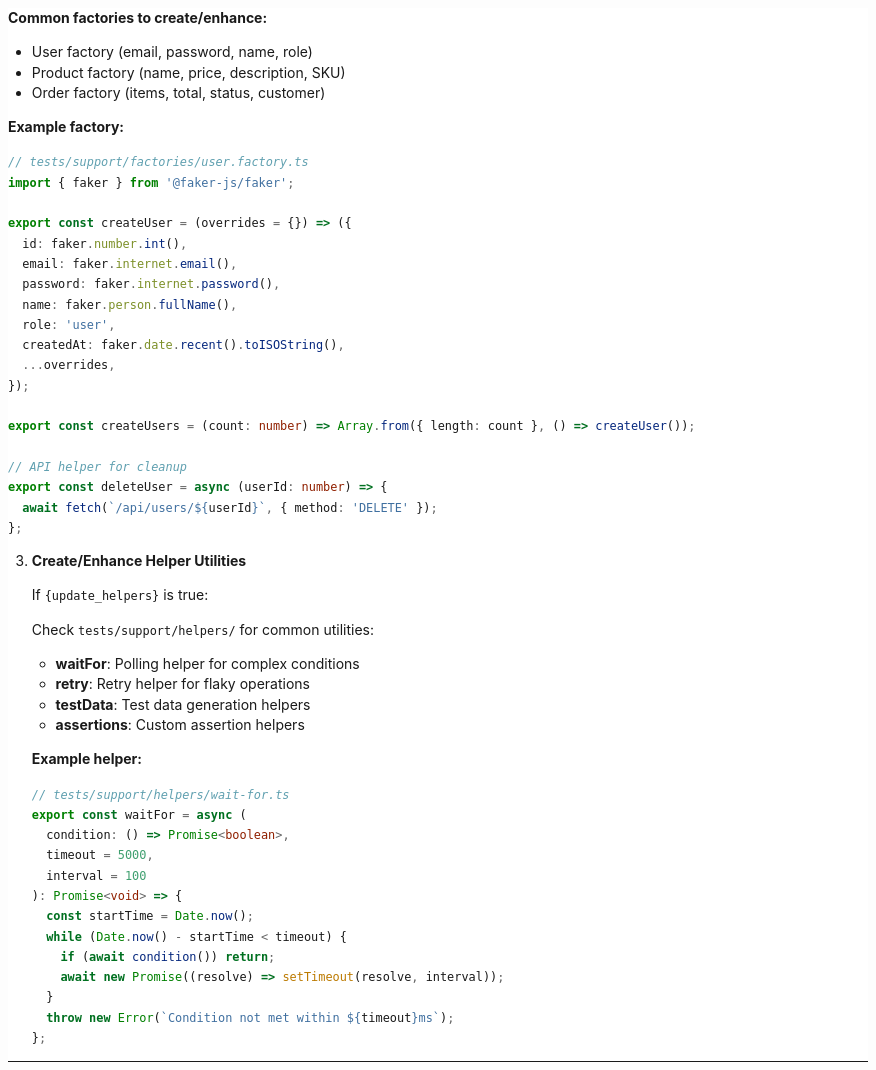    **Common factories to create/enhance:**
   - User factory (email, password, name, role)
   - Product factory (name, price, description, SKU)
   - Order factory (items, total, status, customer)

   **Example factory:**

   ```typescript
   // tests/support/factories/user.factory.ts
   import { faker } from '@faker-js/faker';

   export const createUser = (overrides = {}) => ({
     id: faker.number.int(),
     email: faker.internet.email(),
     password: faker.internet.password(),
     name: faker.person.fullName(),
     role: 'user',
     createdAt: faker.date.recent().toISOString(),
     ...overrides,
   });

   export const createUsers = (count: number) => Array.from({ length: count }, () => createUser());

   // API helper for cleanup
   export const deleteUser = async (userId: number) => {
     await fetch(`/api/users/${userId}`, { method: 'DELETE' });
   };
   ```

3. **Create/Enhance Helper Utilities**

   If `{update_helpers}` is true:

   Check `tests/support/helpers/` for common utilities:
   - **waitFor**: Polling helper for complex conditions
   - **retry**: Retry helper for flaky operations
   - **testData**: Test data generation helpers
   - **assertions**: Custom assertion helpers

   **Example helper:**

   ```typescript
   // tests/support/helpers/wait-for.ts
   export const waitFor = async (
     condition: () => Promise<boolean>,
     timeout = 5000,
     interval = 100
   ): Promise<void> => {
     const startTime = Date.now();
     while (Date.now() - startTime < timeout) {
       if (await condition()) return;
       await new Promise((resolve) => setTimeout(resolve, interval));
     }
     throw new Error(`Condition not met within ${timeout}ms`);
   };
   ```

---